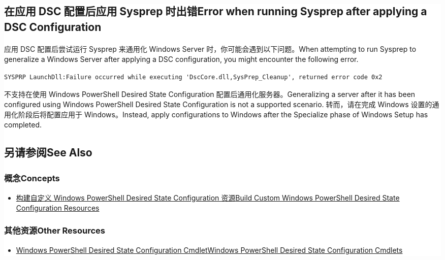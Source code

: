 ## <a name="error-when-running-sysprep-after-applying-a-dsc-configuration"></a><span data-ttu-id="9c69e-235">在应用 DSC 配置后应用 Sysprep 时出错</span><span class="sxs-lookup"><span data-stu-id="9c69e-235">Error when running Sysprep after applying a DSC Configuration</span></span>

<span data-ttu-id="9c69e-236">应用 DSC 配置后尝试运行 Sysprep 来通用化 Windows Server 时，你可能会遇到以下问题。</span><span class="sxs-lookup"><span data-stu-id="9c69e-236">When attempting to run Sysprep to generalize a Windows Server after applying a DSC configuration, you might encounter the following error.</span></span>

```
SYSPRP LaunchDll:Failure occurred while executing 'DscCore.dll,SysPrep_Cleanup', returned error code 0x2
```

<span data-ttu-id="9c69e-237">不支持在使用 Windows PowerShell Desired State Configuration 配置后通用化服务器。</span><span class="sxs-lookup"><span data-stu-id="9c69e-237">Generalizing a server after it has been configured using Windows PowerShell Desired State Configuration is not a supported scenario.</span></span>  <span data-ttu-id="9c69e-238">转而，请在完成 Windows 设置的通用化阶段后将配置应用于 Windows。</span><span class="sxs-lookup"><span data-stu-id="9c69e-238">Instead, apply configurations to Windows after the Specialize phase of Windows Setup has completed.</span></span>

## <a name="see-also"></a><span data-ttu-id="9c69e-239">另请参阅</span><span class="sxs-lookup"><span data-stu-id="9c69e-239">See Also</span></span>

### <a name="concepts"></a><span data-ttu-id="9c69e-240">概念</span><span class="sxs-lookup"><span data-stu-id="9c69e-240">Concepts</span></span>

- [<span data-ttu-id="9c69e-241">构建自定义 Windows PowerShell Desired State Configuration 资源</span><span class="sxs-lookup"><span data-stu-id="9c69e-241">Build Custom Windows PowerShell Desired State Configuration Resources</span></span>](../resources/authoringResource.md)

### <a name="other-resources"></a><span data-ttu-id="9c69e-242">其他资源</span><span class="sxs-lookup"><span data-stu-id="9c69e-242">Other Resources</span></span>

- [<span data-ttu-id="9c69e-243">Windows PowerShell Desired State Configuration Cmdlet</span><span class="sxs-lookup"><span data-stu-id="9c69e-243">Windows PowerShell Desired State Configuration Cmdlets</span></span>](/powershell/module/psdesiredstateconfiguration/)
